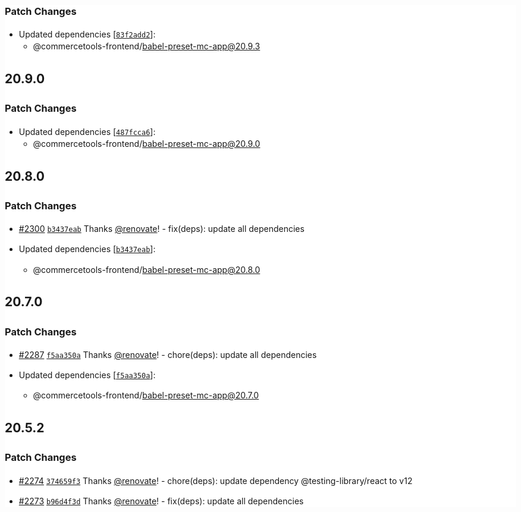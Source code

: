 ### Patch Changes

- Updated dependencies [[`83f2add2`](https://github.com/commercetools/merchant-center-application-kit/commit/83f2add2a56ba6696c51fd930a0a1dadbf36c134)]:
  - @commercetools-frontend/babel-preset-mc-app@20.9.3

## 20.9.0

### Patch Changes

- Updated dependencies [[`487fcca6`](https://github.com/commercetools/merchant-center-application-kit/commit/487fcca6bcc03a4df59830e5204ca89cc5395df4)]:
  - @commercetools-frontend/babel-preset-mc-app@20.9.0

## 20.8.0

### Patch Changes

- [#2300](https://github.com/commercetools/merchant-center-application-kit/pull/2300) [`b3437eab`](https://github.com/commercetools/merchant-center-application-kit/commit/b3437eab6fd7b1529f5eac78eda658028474afa7) Thanks [@renovate](https://github.com/apps/renovate)! - fix(deps): update all dependencies

- Updated dependencies [[`b3437eab`](https://github.com/commercetools/merchant-center-application-kit/commit/b3437eab6fd7b1529f5eac78eda658028474afa7)]:
  - @commercetools-frontend/babel-preset-mc-app@20.8.0

## 20.7.0

### Patch Changes

- [#2287](https://github.com/commercetools/merchant-center-application-kit/pull/2287) [`f5aa350a`](https://github.com/commercetools/merchant-center-application-kit/commit/f5aa350a29983383dd5933ac38c0beb56f0b9cf5) Thanks [@renovate](https://github.com/apps/renovate)! - chore(deps): update all dependencies

- Updated dependencies [[`f5aa350a`](https://github.com/commercetools/merchant-center-application-kit/commit/f5aa350a29983383dd5933ac38c0beb56f0b9cf5)]:
  - @commercetools-frontend/babel-preset-mc-app@20.7.0

## 20.5.2

### Patch Changes

- [#2274](https://github.com/commercetools/merchant-center-application-kit/pull/2274) [`374659f3`](https://github.com/commercetools/merchant-center-application-kit/commit/374659f3a06f61a2c9a0218d298ba5ee0de0c9c4) Thanks [@renovate](https://github.com/apps/renovate)! - chore(deps): update dependency @testing-library/react to v12

* [#2273](https://github.com/commercetools/merchant-center-application-kit/pull/2273) [`b96d4f3d`](https://github.com/commercetools/merchant-center-application-kit/commit/b96d4f3d6ab177da66bc8cab337172bf3a85b2c6) Thanks [@renovate](https://github.com/apps/renovate)! - fix(deps): update all dependencies
